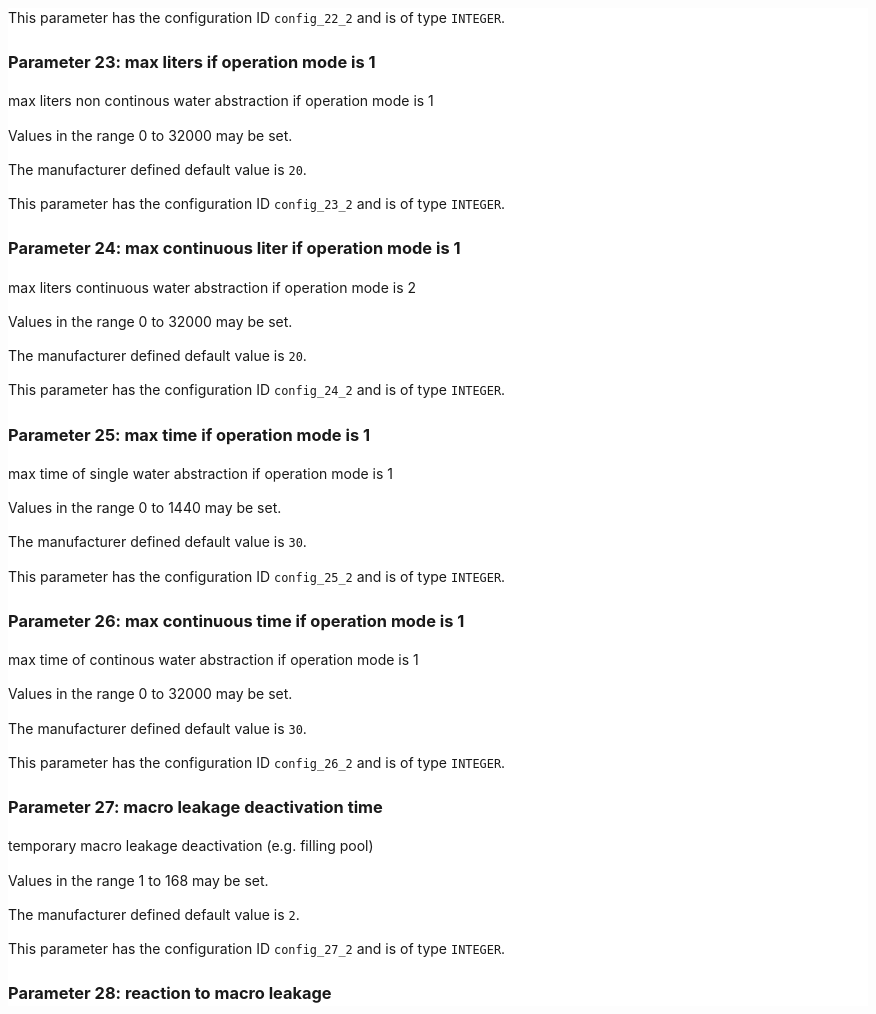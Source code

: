 This parameter has the configuration ID ```config_22_2``` and is of type ```INTEGER```.


### Parameter 23: max liters if operation mode is 1

max liters non continous water abstraction if operation mode is 1

Values in the range 0 to 32000 may be set.

The manufacturer defined default value is ```20```.

This parameter has the configuration ID ```config_23_2``` and is of type ```INTEGER```.


### Parameter 24: max continuous liter if operation mode is 1

max liters continuous water abstraction if operation mode is 2

Values in the range 0 to 32000 may be set.

The manufacturer defined default value is ```20```.

This parameter has the configuration ID ```config_24_2``` and is of type ```INTEGER```.


### Parameter 25: max time if operation mode is 1

max time of single water abstraction if operation mode is 1

Values in the range 0 to 1440 may be set.

The manufacturer defined default value is ```30```.

This parameter has the configuration ID ```config_25_2``` and is of type ```INTEGER```.


### Parameter 26: max continuous time if operation mode is 1

max time of continous water abstraction if operation mode is 1

Values in the range 0 to 32000 may be set.

The manufacturer defined default value is ```30```.

This parameter has the configuration ID ```config_26_2``` and is of type ```INTEGER```.


### Parameter 27: macro leakage deactivation time

temporary macro leakage deactivation (e.g. filling pool)

Values in the range 1 to 168 may be set.

The manufacturer defined default value is ```2```.

This parameter has the configuration ID ```config_27_2``` and is of type ```INTEGER```.


### Parameter 28: reaction to macro leakage
